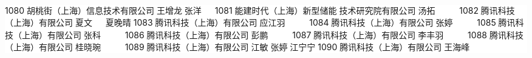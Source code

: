 1080	胡桃街（上海）信息技术有限公司	王增龙	张洋	　
1081	能建时代（上海）新型储能
技术研究院有限公司	汤拓	　	　
1082	腾讯科技（上海）有限公司	夏文	　	夏晚晴
1083	腾讯科技（上海）有限公司	应江羽	　	　
1084	腾讯科技（上海）有限公司	张婷	　	　
1085	腾讯科技（上海）有限公司	张科	　	　
1086	腾讯科技（上海）有限公司	彭鹏	　	　
1087	腾讯科技（上海）有限公司	李丰羽	　	　
1088	腾讯科技（上海）有限公司	桂晓琬	　	　
1089	腾讯科技（上海）有限公司	江敏	张婷	江宁宁
1090	腾讯科技（上海）有限公司	王海峰	　	　
